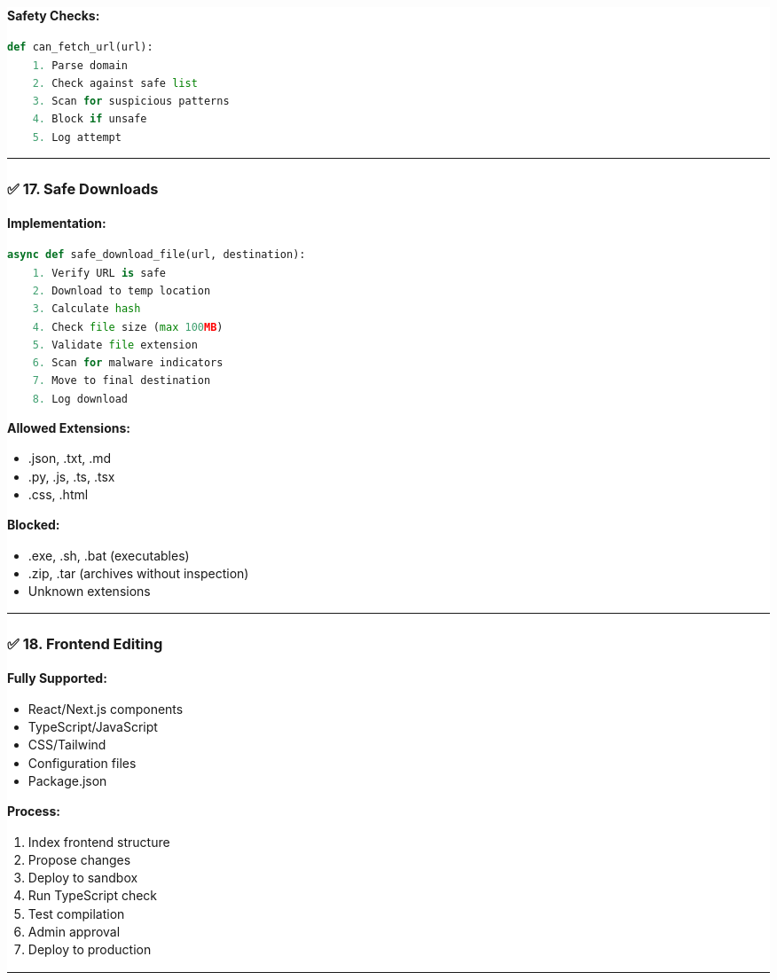 **Safety Checks:**
```python
def can_fetch_url(url):
    1. Parse domain
    2. Check against safe list
    3. Scan for suspicious patterns
    4. Block if unsafe
    5. Log attempt
```

---

### ✅ 17. **Safe Downloads**
**Implementation:**
```python
async def safe_download_file(url, destination):
    1. Verify URL is safe
    2. Download to temp location
    3. Calculate hash
    4. Check file size (max 100MB)
    5. Validate file extension
    6. Scan for malware indicators
    7. Move to final destination
    8. Log download
```

**Allowed Extensions:**
- .json, .txt, .md
- .py, .js, .ts, .tsx
- .css, .html

**Blocked:**
- .exe, .sh, .bat (executables)
- .zip, .tar (archives without inspection)
- Unknown extensions

---

### ✅ 18. **Frontend Editing**
**Fully Supported:**
- React/Next.js components
- TypeScript/JavaScript
- CSS/Tailwind
- Configuration files
- Package.json

**Process:**
1. Index frontend structure
2. Propose changes
3. Deploy to sandbox
4. Run TypeScript check
5. Test compilation
6. Admin approval
7. Deploy to production

---